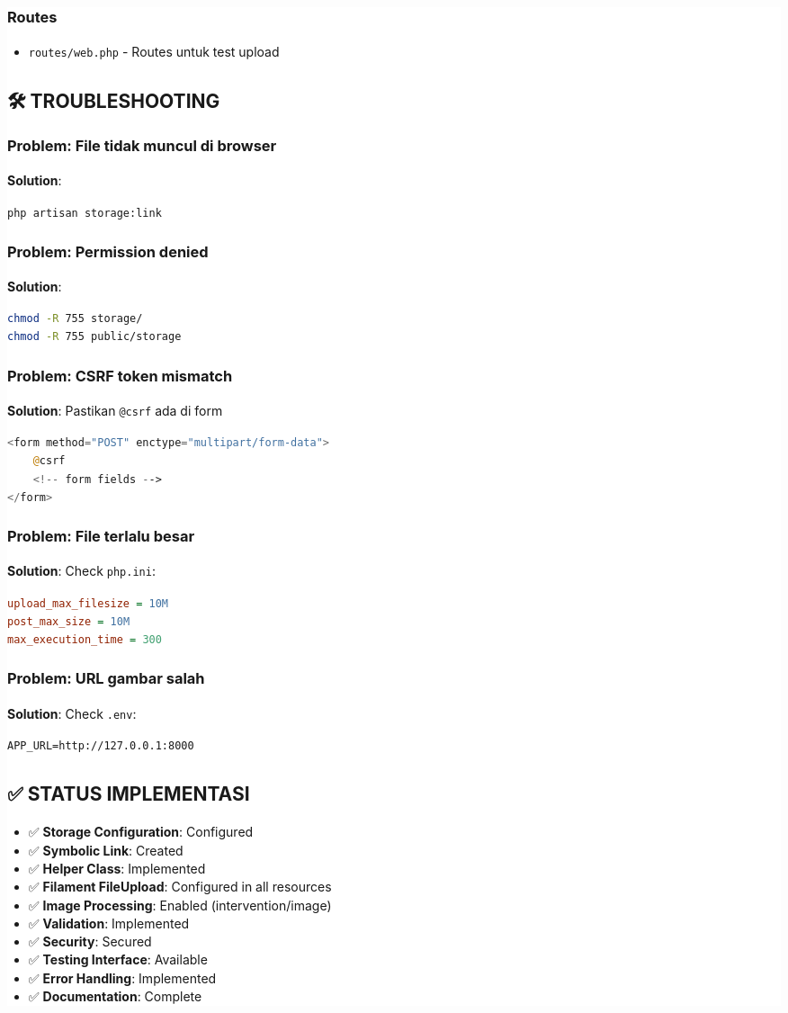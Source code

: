 ### Routes
- `routes/web.php` - Routes untuk test upload

## 🛠️ TROUBLESHOOTING

### Problem: File tidak muncul di browser
**Solution**: 
```bash
php artisan storage:link
```

### Problem: Permission denied
**Solution**: 
```bash
chmod -R 755 storage/
chmod -R 755 public/storage
```

### Problem: CSRF token mismatch  
**Solution**: Pastikan `@csrf` ada di form
```php
<form method="POST" enctype="multipart/form-data">
    @csrf
    <!-- form fields -->
</form>
```

### Problem: File terlalu besar
**Solution**: Check `php.ini`:
```ini
upload_max_filesize = 10M
post_max_size = 10M
max_execution_time = 300
```

### Problem: URL gambar salah
**Solution**: Check `.env`:
```env
APP_URL=http://127.0.0.1:8000
```

## ✅ STATUS IMPLEMENTASI

- ✅ **Storage Configuration**: Configured
- ✅ **Symbolic Link**: Created  
- ✅ **Helper Class**: Implemented
- ✅ **Filament FileUpload**: Configured in all resources
- ✅ **Image Processing**: Enabled (intervention/image)
- ✅ **Validation**: Implemented
- ✅ **Security**: Secured
- ✅ **Testing Interface**: Available
- ✅ **Error Handling**: Implemented
- ✅ **Documentation**: Complete

